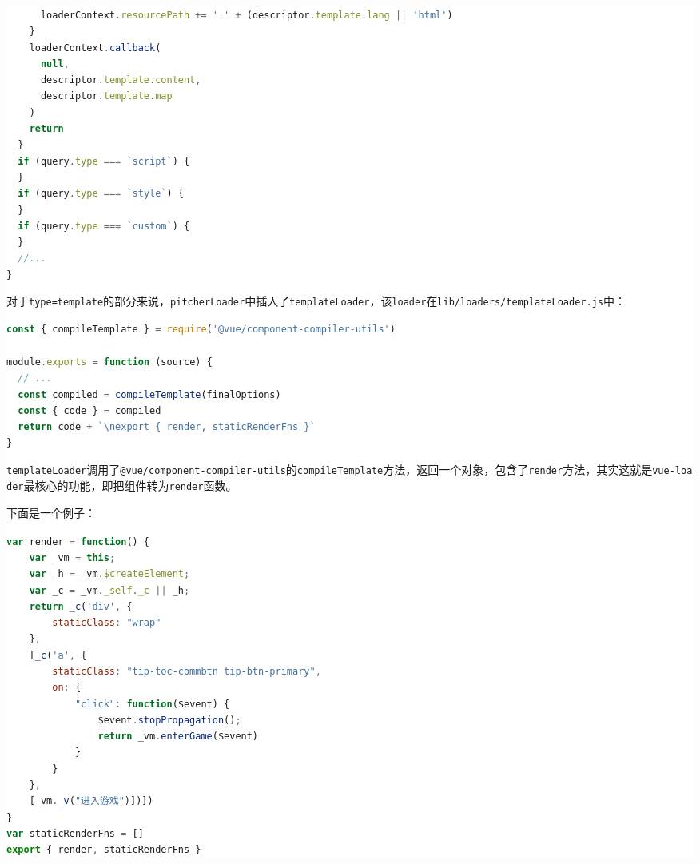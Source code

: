 ```js
      loaderContext.resourcePath += '.' + (descriptor.template.lang || 'html')
    }
    loaderContext.callback(
      null,
      descriptor.template.content,
      descriptor.template.map
    )
    return
  }
  if (query.type === `script`) {
  }
  if (query.type === `style`) {
  }
  if (query.type === `custom`) {
  }
  //...
}
```

对于`type=template`的部分来说，`pitcherLoader`中插入了`templateLoader`，该`loader`在`lib/loaders/templateLoader.js`中：

```js
const { compileTemplate } = require('@vue/component-compiler-utils')

module.exports = function (source) {
  // ...
  const compiled = compileTemplate(finalOptions)
  const { code } = compiled
  return code + `\nexport { render, staticRenderFns }`
}
```

`templateLoader`调用了`@vue/component-compiler-utils`的`compileTemplate`方法，返回一个对象，包含了`render`方法，其实这就是`vue-loader`最核心的功能，即把组件转为`render`函数。

下面是一个例子：

```js
var render = function() {
	var _vm = this;
	var _h = _vm.$createElement;
	var _c = _vm._self._c || _h;
	return _c('div', {
		staticClass: "wrap"
	},
	[_c('a', {
		staticClass: "tip-toc-commbtn tip-btn-primary",
		on: {
			"click": function($event) {
				$event.stopPropagation();
				return _vm.enterGame($event)
			}
		}
	},
	[_vm._v("进入游戏")])])
}
var staticRenderFns = []
export { render, staticRenderFns }
```
